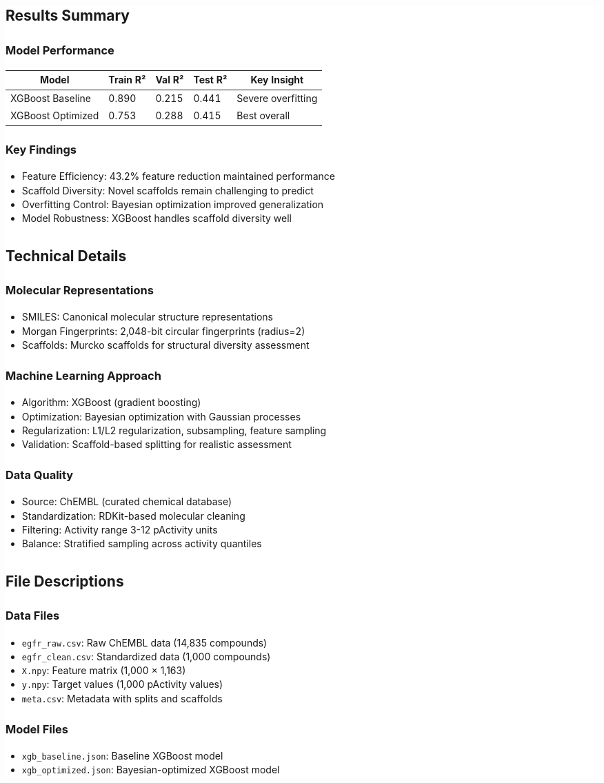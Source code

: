 ## Results Summary

### Model Performance
| Model | Train R² | Val R² | Test R² | Key Insight |
|-------|----------|--------|---------|-------------|
| XGBoost Baseline | 0.890 | 0.215 | 0.441 | Severe overfitting |
| XGBoost Optimized | 0.753 | 0.288 | 0.415 | Best overall |

### Key Findings
- Feature Efficiency: 43.2% feature reduction maintained performance
- Scaffold Diversity: Novel scaffolds remain challenging to predict
- Overfitting Control: Bayesian optimization improved generalization
- Model Robustness: XGBoost handles scaffold diversity well

## Technical Details

### Molecular Representations
- SMILES: Canonical molecular structure representations
- Morgan Fingerprints: 2,048-bit circular fingerprints (radius=2)
- Scaffolds: Murcko scaffolds for structural diversity assessment

### Machine Learning Approach
- Algorithm: XGBoost (gradient boosting)
- Optimization: Bayesian optimization with Gaussian processes
- Regularization: L1/L2 regularization, subsampling, feature sampling
- Validation: Scaffold-based splitting for realistic assessment

### Data Quality
- Source: ChEMBL (curated chemical database)
- Standardization: RDKit-based molecular cleaning
- Filtering: Activity range 3-12 pActivity units
- Balance: Stratified sampling across activity quantiles

## File Descriptions

### Data Files
- `egfr_raw.csv`: Raw ChEMBL data (14,835 compounds)
- `egfr_clean.csv`: Standardized data (1,000 compounds)
- `X.npy`: Feature matrix (1,000 × 1,163)
- `y.npy`: Target values (1,000 pActivity values)
- `meta.csv`: Metadata with splits and scaffolds

### Model Files
- `xgb_baseline.json`: Baseline XGBoost model
- `xgb_optimized.json`: Bayesian-optimized XGBoost model
